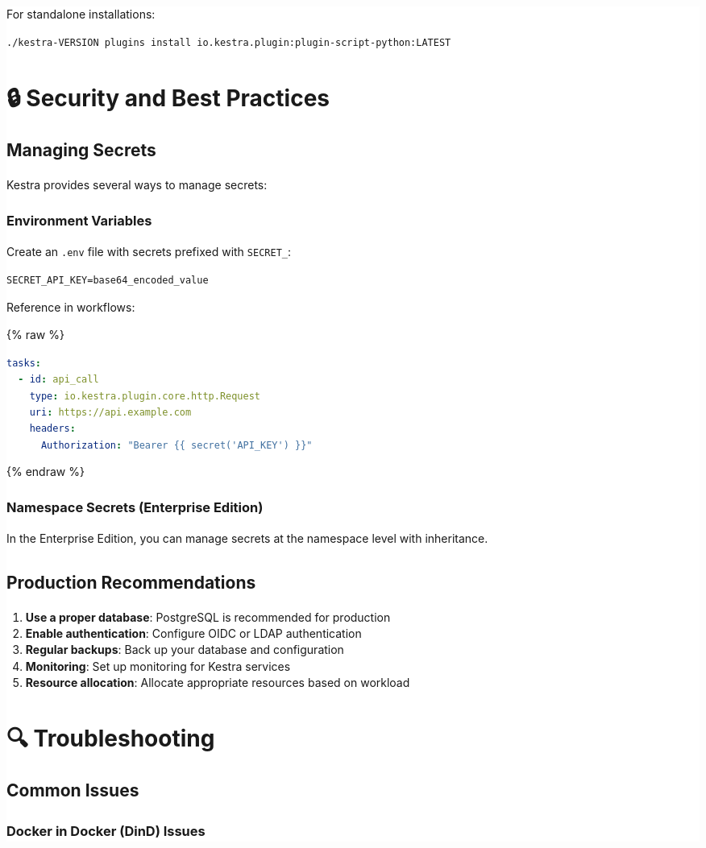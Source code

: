 For standalone installations:

```bash
./kestra-VERSION plugins install io.kestra.plugin:plugin-script-python:LATEST
```

# 🔒 Security and Best Practices

## Managing Secrets

Kestra provides several ways to manage secrets:

### Environment Variables

Create an `.env` file with secrets prefixed with `SECRET_`:

```
SECRET_API_KEY=base64_encoded_value
```

Reference in workflows:

{% raw %}
```yaml
tasks:
  - id: api_call
    type: io.kestra.plugin.core.http.Request
    uri: https://api.example.com
    headers:
      Authorization: "Bearer {{ secret('API_KEY') }}"
```
{% endraw %}

### Namespace Secrets (Enterprise Edition)

In the Enterprise Edition, you can manage secrets at the namespace level with inheritance.

## Production Recommendations

1. **Use a proper database**: PostgreSQL is recommended for production
2. **Enable authentication**: Configure OIDC or LDAP authentication
3. **Regular backups**: Back up your database and configuration
4. **Monitoring**: Set up monitoring for Kestra services
5. **Resource allocation**: Allocate appropriate resources based on workload

# 🔍 Troubleshooting

## Common Issues

### Docker in Docker (DinD) Issues
